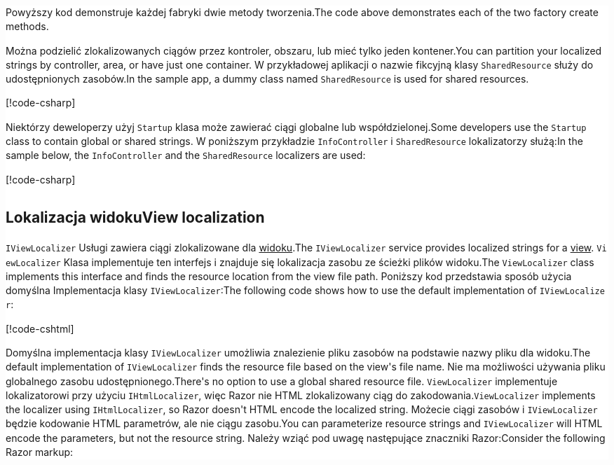 <span data-ttu-id="121c7-136">Powyższy kod demonstruje każdej fabryki dwie metody tworzenia.</span><span class="sxs-lookup"><span data-stu-id="121c7-136">The code above demonstrates each of the two factory create methods.</span></span>

<span data-ttu-id="121c7-137">Można podzielić zlokalizowanych ciągów przez kontroler, obszaru, lub mieć tylko jeden kontener.</span><span class="sxs-lookup"><span data-stu-id="121c7-137">You can partition your localized strings by controller, area, or have just one container.</span></span> <span data-ttu-id="121c7-138">W przykładowej aplikacji o nazwie fikcyjną klasy `SharedResource` służy do udostępnionych zasobów.</span><span class="sxs-lookup"><span data-stu-id="121c7-138">In the sample app, a dummy class named `SharedResource` is used for shared resources.</span></span>

[!code-csharp[](localization/sample/Localization/Resources/SharedResource.cs)]

<span data-ttu-id="121c7-139">Niektórzy deweloperzy użyj `Startup` klasa może zawierać ciągi globalne lub współdzielonej.</span><span class="sxs-lookup"><span data-stu-id="121c7-139">Some developers use the `Startup` class to contain global or shared strings.</span></span> <span data-ttu-id="121c7-140">W poniższym przykładzie `InfoController` i `SharedResource` lokalizatorzy służą:</span><span class="sxs-lookup"><span data-stu-id="121c7-140">In the sample below, the `InfoController` and the `SharedResource` localizers are used:</span></span>

[!code-csharp[](localization/sample/Localization/Controllers/InfoController.cs?range=9-26)]

## <a name="view-localization"></a><span data-ttu-id="121c7-141">Lokalizacja widoku</span><span class="sxs-lookup"><span data-stu-id="121c7-141">View localization</span></span>

<span data-ttu-id="121c7-142">`IViewLocalizer` Usługi zawiera ciągi zlokalizowane dla [widoku](xref:mvc/views/overview).</span><span class="sxs-lookup"><span data-stu-id="121c7-142">The `IViewLocalizer` service provides localized strings for a [view](xref:mvc/views/overview).</span></span> <span data-ttu-id="121c7-143">`ViewLocalizer` Klasa implementuje ten interfejs i znajduje się lokalizacja zasobu ze ścieżki plików widoku.</span><span class="sxs-lookup"><span data-stu-id="121c7-143">The `ViewLocalizer` class implements this interface and finds the resource location from the view file path.</span></span> <span data-ttu-id="121c7-144">Poniższy kod przedstawia sposób użycia domyślna Implementacja klasy `IViewLocalizer`:</span><span class="sxs-lookup"><span data-stu-id="121c7-144">The following code shows how to use the default implementation of `IViewLocalizer`:</span></span>

[!code-cshtml[](localization/sample/Localization/Views/Home/About.cshtml)]

<span data-ttu-id="121c7-145">Domyślna implementacja klasy `IViewLocalizer` umożliwia znalezienie pliku zasobów na podstawie nazwy pliku dla widoku.</span><span class="sxs-lookup"><span data-stu-id="121c7-145">The default implementation of `IViewLocalizer` finds the resource file based on the view's file name.</span></span> <span data-ttu-id="121c7-146">Nie ma możliwości używania pliku globalnego zasobu udostępnionego.</span><span class="sxs-lookup"><span data-stu-id="121c7-146">There's no option to use a global shared resource file.</span></span> <span data-ttu-id="121c7-147">`ViewLocalizer` implementuje lokalizatorowi przy użyciu `IHtmlLocalizer`, więc Razor nie HTML zlokalizowany ciąg do zakodowania.</span><span class="sxs-lookup"><span data-stu-id="121c7-147">`ViewLocalizer` implements the localizer using `IHtmlLocalizer`, so Razor doesn't HTML encode the localized string.</span></span> <span data-ttu-id="121c7-148">Możecie ciągi zasobów i `IViewLocalizer` będzie kodowanie HTML parametrów, ale nie ciągu zasobu.</span><span class="sxs-lookup"><span data-stu-id="121c7-148">You can parameterize resource strings and `IViewLocalizer` will HTML encode the parameters, but not the resource string.</span></span> <span data-ttu-id="121c7-149">Należy wziąć pod uwagę następujące znaczniki Razor:</span><span class="sxs-lookup"><span data-stu-id="121c7-149">Consider the following Razor markup:</span></span>
